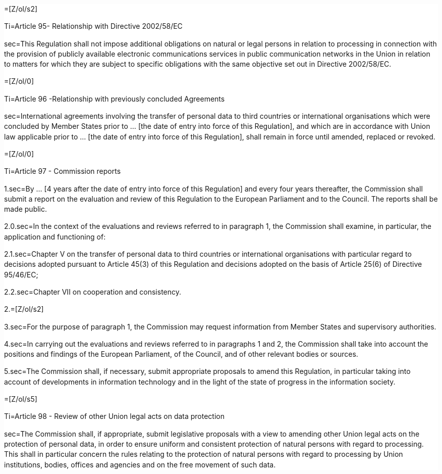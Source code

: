 =[Z/ol/s2]


Ti=Article 95- Relationship with Directive 2002/58/EC

sec=This Regulation shall not impose additional obligations on natural or legal persons in relation to processing in connection with the provision of publicly available electronic communications services in public communication networks in the Union in relation to matters for which they are subject to specific obligations with the same objective set out in Directive 2002/58/EC.

=[Z/ol/0]

Ti=Article 96 -Relationship with previously concluded Agreements

sec=International agreements involving the transfer of personal data to third countries or international organisations which were concluded by Member States prior to … [the date of entry into force of this Regulation], and which are in accordance with Union law applicable prior to … [the date of entry into force of this Regulation], shall remain in force until amended, replaced or revoked.

=[Z/ol/0]


Ti=Article 97 - Commission reports

1.sec=By … [4 years after the date of entry into force of this Regulation] and every four years thereafter, the Commission shall submit a report on the evaluation and review of this Regulation to the European Parliament and to the Council. The reports shall be made public.

2.0.sec=In the context of the evaluations and reviews referred to in paragraph 1, the Commission shall examine, in particular, the application and functioning of:

2.1.sec=Chapter V on the transfer of personal data to third countries or international organisations with particular regard to decisions adopted pursuant to Article 45(3) of this Regulation and decisions adopted on the basis of Article 25(6) of Directive 95/46/EC;

2.2.sec=Chapter VII on cooperation and consistency.

2.=[Z/ol/s2]

3.sec=For the purpose of paragraph 1, the Commission may request information from Member States and supervisory authorities.

4.sec=In carrying out the evaluations and reviews referred to in paragraphs 1 and 2, the Commission shall take into account the positions and findings of the European Parliament, of the Council, and of other relevant bodies or sources.

5.sec=The Commission shall, if necessary, submit appropriate proposals to amend this Regulation, in particular taking into account of developments in information technology and in the light of the state of progress in the information society.

=[Z/ol/s5]


Ti=Article 98 - Review of other Union legal acts on data protection

sec=The Commission shall, if appropriate, submit legislative proposals with a view to amending other Union legal acts on the protection of personal data, in order to ensure uniform and consistent protection of natural persons with regard to processing. This shall in particular concern the rules relating to the protection of natural persons with regard to processing by Union institutions, bodies, offices and agencies and on the free movement of such data.
